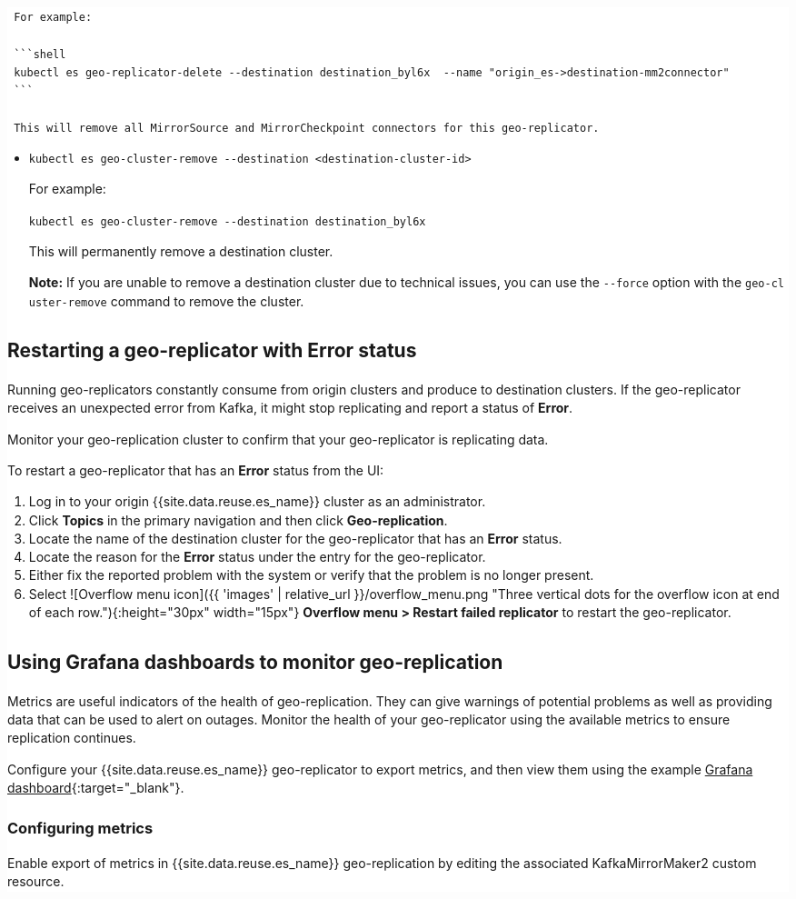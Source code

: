      For example:

     ```shell
     kubectl es geo-replicator-delete --destination destination_byl6x  --name "origin_es->destination-mm2connector"
     ```

     This will remove all MirrorSource and MirrorCheckpoint connectors for this geo-replicator.

   - ```shell
     kubectl es geo-cluster-remove --destination <destination-cluster-id>
     ```

     For example:

     ```shell
     kubectl es geo-cluster-remove --destination destination_byl6x
     ```

     This will permanently remove a destination cluster.

     **Note:** If you are unable to remove a destination cluster due to technical issues, you can use the `--force` option with the `geo-cluster-remove` command to remove the cluster.


## Restarting a geo-replicator with Error status

Running geo-replicators constantly consume from origin clusters and produce to destination clusters. If the geo-replicator receives an unexpected error from Kafka, it might stop replicating and report a status of **Error**.

Monitor your geo-replication cluster to confirm that your geo-replicator is replicating data.

To restart a geo-replicator that has an **Error** status from the UI:
1. Log in to your origin {{site.data.reuse.es_name}} cluster as an administrator.
2. Click **Topics** in the primary navigation and then click **Geo-replication**.
3. Locate the name of the destination cluster for the geo-replicator that has an **Error** status.
4. Locate the reason for the **Error** status under the entry for the geo-replicator.
5. Either fix the reported problem with the system or verify that the problem is no longer present.
6. Select ![Overflow menu icon]({{ 'images' | relative_url }}/overflow_menu.png "Three vertical dots for the overflow icon at end of each row."){:height="30px" width="15px"} **Overflow menu > Restart failed replicator** to restart the geo-replicator.

## Using Grafana dashboards to monitor geo-replication

Metrics are useful indicators of the health of geo-replication. They can give warnings of potential problems as well as providing data that can be used to alert on outages. Monitor the health of your geo-replicator using the available metrics to ensure replication continues.

Configure your {{site.data.reuse.es_name}} geo-replicator to export metrics, and then view them using the example [Grafana dashboard](http://ibm.biz/es-grafana-dashboards){:target="_blank"}.


### Configuring metrics

Enable export of metrics in {{site.data.reuse.es_name}} geo-replication by editing the associated KafkaMirrorMaker2 custom resource.
